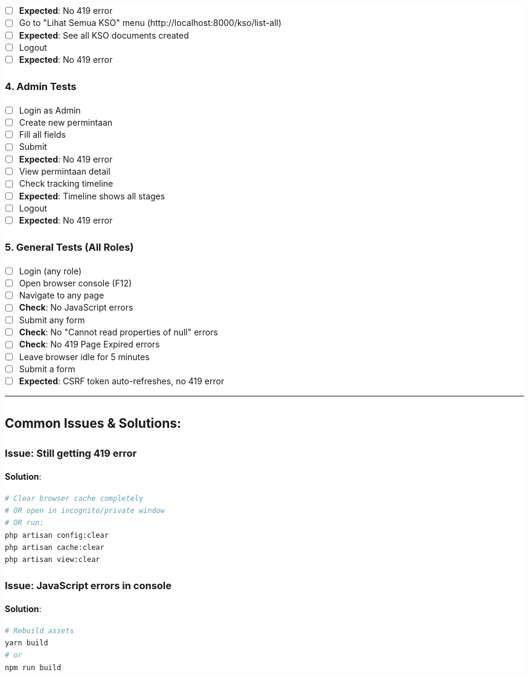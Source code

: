 - [ ] **Expected**: No 419 error
- [ ] Go to "Lihat Semua KSO" menu (http://localhost:8000/kso/list-all)
- [ ] **Expected**: See all KSO documents created
- [ ] Logout
- [ ] **Expected**: No 419 error

### 4. Admin Tests
- [ ] Login as Admin
- [ ] Create new permintaan
- [ ] Fill all fields
- [ ] Submit
- [ ] **Expected**: No 419 error
- [ ] View permintaan detail
- [ ] Check tracking timeline
- [ ] **Expected**: Timeline shows all stages
- [ ] Logout
- [ ] **Expected**: No 419 error

### 5. General Tests (All Roles)
- [ ] Login (any role)
- [ ] Open browser console (F12)
- [ ] Navigate to any page
- [ ] **Check**: No JavaScript errors
- [ ] Submit any form
- [ ] **Check**: No "Cannot read properties of null" errors
- [ ] **Check**: No 419 Page Expired errors
- [ ] Leave browser idle for 5 minutes
- [ ] Submit a form
- [ ] **Expected**: CSRF token auto-refreshes, no 419 error

---

## Common Issues & Solutions:

### Issue: Still getting 419 error
**Solution**: 
```bash
# Clear browser cache completely
# OR open in incognito/private window
# OR run:
php artisan config:clear
php artisan cache:clear
php artisan view:clear
```

### Issue: JavaScript errors in console
**Solution**:
```bash
# Rebuild assets
yarn build
# or
npm run build
```
